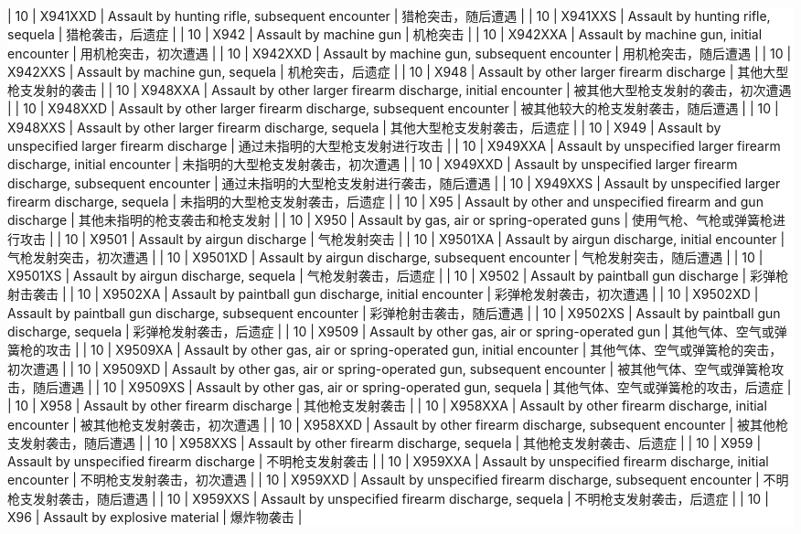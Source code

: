 | 10        | X941XXD   | Assault by hunting rifle, subsequent encounter                                         | 猎枪突击，随后遭遇             |
| 10        | X941XXS   | Assault by hunting rifle, sequela                                                      | 猎枪袭击，后遗症              |
| 10        | X942      | Assault by machine gun                                                                 | 机枪突击                  |
| 10        | X942XXA   | Assault by machine gun, initial encounter                                              | 用机枪突击，初次遭遇            |
| 10        | X942XXD   | Assault by machine gun, subsequent encounter                                           | 用机枪突击，随后遭遇            |
| 10        | X942XXS   | Assault by machine gun, sequela                                                        | 机枪突击，后遗症              |
| 10        | X948      | Assault by other larger firearm discharge                                              | 其他大型枪支发射的袭击           |
| 10        | X948XXA   | Assault by other larger firearm discharge, initial encounter                           | 被其他大型枪支发射的袭击，初次遭遇     |
| 10        | X948XXD   | Assault by other larger firearm discharge, subsequent encounter                        | 被其他较大的枪支发射袭击，随后遭遇     |
| 10        | X948XXS   | Assault by other larger firearm discharge, sequela                                     | 其他大型枪支发射袭击，后遗症        |
| 10        | X949      | Assault by unspecified larger firearm discharge                                        | 通过未指明的大型枪支发射进行攻击      |
| 10        | X949XXA   | Assault by unspecified larger firearm discharge, initial encounter                     | 未指明的大型枪支发射袭击，初次遭遇     |
| 10        | X949XXD   | Assault by unspecified larger firearm discharge, subsequent encounter                  | 通过未指明的大型枪支发射进行袭击，随后遭遇 |
| 10        | X949XXS   | Assault by unspecified larger firearm discharge, sequela                               | 未指明的大型枪支发射袭击，后遗症      |
| 10        | X95       | Assault by other and unspecified firearm and gun discharge                             | 其他未指明的枪支袭击和枪支发射       |
| 10        | X950      | Assault by gas, air or spring\-operated guns                                           | 使用气枪、气枪或弹簧枪进行攻击       |
| 10        | X9501     | Assault by airgun discharge                                                            | 气枪发射突击                |
| 10        | X9501XA   | Assault by airgun discharge, initial encounter                                         | 气枪发射突击，初次遭遇           |
| 10        | X9501XD   | Assault by airgun discharge, subsequent encounter                                      | 气枪发射突击，随后遭遇           |
| 10        | X9501XS   | Assault by airgun discharge, sequela                                                   | 气枪发射袭击，后遗症            |
| 10        | X9502     | Assault by paintball gun discharge                                                     | 彩弹枪射击袭击               |
| 10        | X9502XA   | Assault by paintball gun discharge, initial encounter                                  | 彩弹枪发射袭击，初次遭遇          |
| 10        | X9502XD   | Assault by paintball gun discharge, subsequent encounter                               | 彩弹枪射击袭击，随后遭遇          |
| 10        | X9502XS   | Assault by paintball gun discharge, sequela                                            | 彩弹枪发射袭击，后遗症           |
| 10        | X9509     | Assault by other gas, air or spring\-operated gun                                      | 其他气体、空气或弹簧枪的攻击        |
| 10        | X9509XA   | Assault by other gas, air or spring\-operated gun, initial encounter                   | 其他气体、空气或弹簧枪的突击，初次遭遇   |
| 10        | X9509XD   | Assault by other gas, air or spring\-operated gun, subsequent encounter                | 被其他气体、空气或弹簧枪攻击，随后遭遇   |
| 10        | X9509XS   | Assault by other gas, air or spring\-operated gun, sequela                             | 其他气体、空气或弹簧枪的攻击，后遗症    |
| 10        | X958      | Assault by other firearm discharge                                                     | 其他枪支发射袭击              |
| 10        | X958XXA   | Assault by other firearm discharge, initial encounter                                  | 被其他枪支发射袭击，初次遭遇        |
| 10        | X958XXD   | Assault by other firearm discharge, subsequent encounter                               | 被其他枪支发射袭击，随后遭遇        |
| 10        | X958XXS   | Assault by other firearm discharge, sequela                                            | 其他枪支发射袭击、后遗症          |
| 10        | X959      | Assault by unspecified firearm discharge                                               | 不明枪支发射袭击              |
| 10        | X959XXA   | Assault by unspecified firearm discharge, initial encounter                            | 不明枪支发射袭击，初次遭遇         |
| 10        | X959XXD   | Assault by unspecified firearm discharge, subsequent encounter                         | 不明枪支发射袭击，随后遭遇         |
| 10        | X959XXS   | Assault by unspecified firearm discharge, sequela                                      | 不明枪支发射袭击，后遗症          |
| 10        | X96       | Assault by explosive material                                                          | 爆炸物袭击                 |